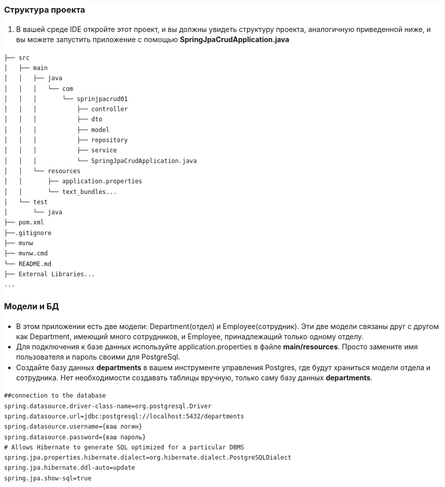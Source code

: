 ### Структура проекта
1.  В вашей среде IDE откройте этот проект, и вы должны увидеть структуру проекта, аналогичную приведенной ниже, и вы можете запустить
приложение с помощью **SpringJpaCrudApplication.java**
```
├── src
│   ├── main
│   │   ├── java
│   │   │   └── com
│   │   │       └── sprinjpacrud01
│   │   │           ├── controller
│   │   │           ├── dto
│   │   │           ├── model
│   │   │           ├── repository
│   │   │           ├── service
│   │   │           └── SpringJpaCrudApplication.java
│   │   └── resources
│   │       ├── application.properties   
│   │       └── text_bundles...
│   └── test
│       └── java
├── pom.xml
├──.gitignore
├── mvnw
├── mvnw.cmd
└── README.md
├── External Libraries...
...

```

### Модели и БД
- В этом приложении есть две модели: Department(отдел) и Employee(сотрудник). Эти две модели связаны друг с другом как Department,
имеющий много сотрудников, и Employee, принадлежащий только одному отделу.
- Для подключения к базе данных используйте application.properties в файле **main/resources**. Просто замените имя пользователя и
пароль своими для PostgreSql. 
- Создайте базу данных **departments** в вашем инструменте управления Postgres, где будут храниться модели отдела и сотрудника. Нет
необходимости создавать таблицы вручную, только саму базу данных **departments**.
```
##connection to the database
spring.datasource.driver-class-name=org.postgresql.Driver
spring.datasource.url=jdbc:postgresql://localhost:5432/departments
spring.datasource.username={ваш логин}
spring.datasource.password={ваш пароль}
# Allows Hibernate to generate SQL optimized for a particular DBMS
spring.jpa.properties.hibernate.dialect=org.hibernate.dialect.PostgreSQLDialect
spring.jpa.hibernate.ddl-auto=update
spring.jpa.show-sql=true
```
